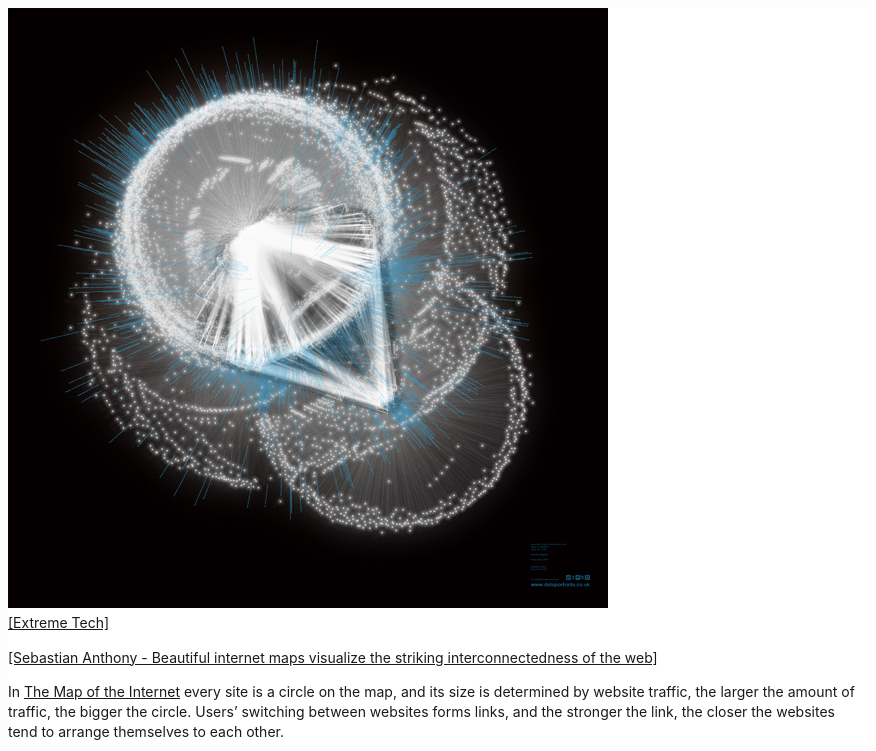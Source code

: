 ![map_wired](img/web/map_wired.jpg)  
[[Extreme Tech]](https://www.extremetech.com/extreme/172099-beautiful-internet-maps-visualize-the-striking-interconnectedness-of-the-web)  

[[Sebastian Anthony - Beautiful internet maps visualize the striking interconnectedness of the web]](https://www.extremetech.com/extreme/172099-beautiful-internet-maps-visualize-the-striking-interconnectedness-of-the-web)


In [The Map of the Internet](http://internet-map.net/) every site is a circle on the map, and its size is determined by website traffic, the larger the amount of traffic, the bigger the circle. Users’ switching between websites forms links, and the stronger the link, the closer the websites tend to arrange themselves to each other.
